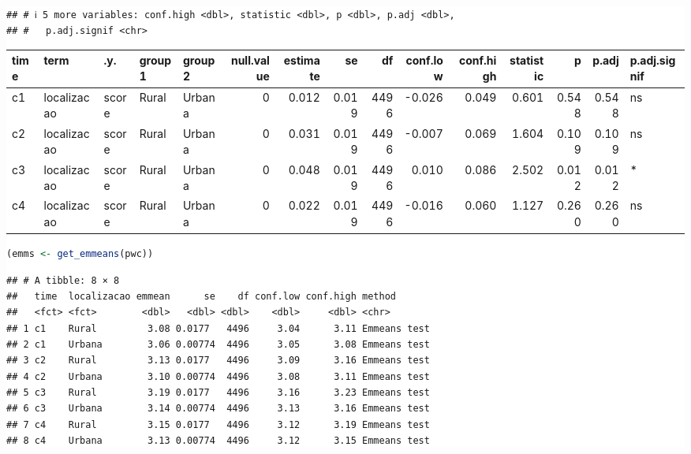     ## # ℹ 5 more variables: conf.high <dbl>, statistic <dbl>, p <dbl>, p.adj <dbl>,
    ## #   p.adj.signif <chr>

| time | term        | .y.   | group1 | group2 | null.value | estimate |    se |   df | conf.low | conf.high | statistic |     p | p.adj | p.adj.signif |
|:-----|:------------|:------|:-------|:-------|-----------:|---------:|------:|-----:|---------:|----------:|----------:|------:|------:|:-------------|
| c1   | localizacao | score | Rural  | Urbana |          0 |    0.012 | 0.019 | 4496 |   -0.026 |     0.049 |     0.601 | 0.548 | 0.548 | ns           |
| c2   | localizacao | score | Rural  | Urbana |          0 |    0.031 | 0.019 | 4496 |   -0.007 |     0.069 |     1.604 | 0.109 | 0.109 | ns           |
| c3   | localizacao | score | Rural  | Urbana |          0 |    0.048 | 0.019 | 4496 |    0.010 |     0.086 |     2.502 | 0.012 | 0.012 | \*           |
| c4   | localizacao | score | Rural  | Urbana |          0 |    0.022 | 0.019 | 4496 |   -0.016 |     0.060 |     1.127 | 0.260 | 0.260 | ns           |

``` r
(emms <- get_emmeans(pwc))
```

    ## # A tibble: 8 × 8
    ##   time  localizacao emmean      se    df conf.low conf.high method      
    ##   <fct> <fct>        <dbl>   <dbl> <dbl>    <dbl>     <dbl> <chr>       
    ## 1 c1    Rural         3.08 0.0177   4496     3.04      3.11 Emmeans test
    ## 2 c1    Urbana        3.06 0.00774  4496     3.05      3.08 Emmeans test
    ## 3 c2    Rural         3.13 0.0177   4496     3.09      3.16 Emmeans test
    ## 4 c2    Urbana        3.10 0.00774  4496     3.08      3.11 Emmeans test
    ## 5 c3    Rural         3.19 0.0177   4496     3.16      3.23 Emmeans test
    ## 6 c3    Urbana        3.14 0.00774  4496     3.13      3.16 Emmeans test
    ## 7 c4    Rural         3.15 0.0177   4496     3.12      3.19 Emmeans test
    ## 8 c4    Urbana        3.13 0.00774  4496     3.12      3.15 Emmeans test
